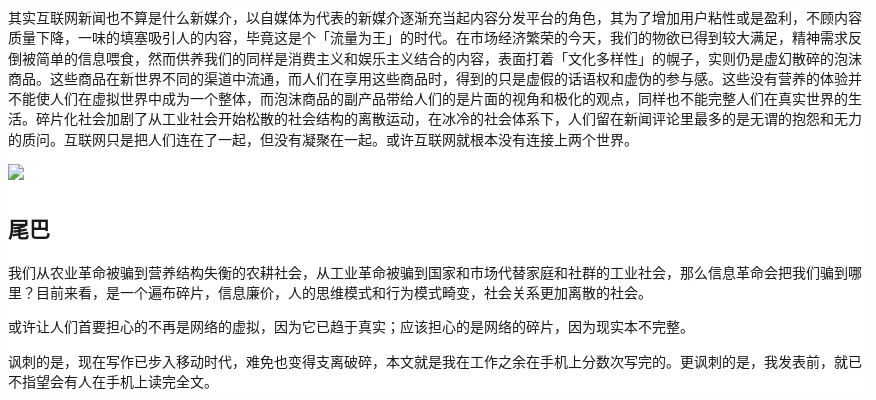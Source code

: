 其实互联网新闻也不算是什么新媒介，以自媒体为代表的新媒介逐渐充当起内容分发平台的角色，其为了增加用户粘性或是盈利，不顾内容质量下降，一味的填塞吸引人的内容，毕竟这是个「流量为王」的时代。在市场经济繁荣的今天，我们的物欲已得到较大满足，精神需求反倒被简单的信息喂食，然而供养我们的同样是消费主义和娱乐主义结合的内容，表面打着「文化多样性」的幌子，实则仍是虚幻散碎的泡沫商品。这些商品在新世界不同的渠道中流通，而人们在享用这些商品时，得到的只是虚假的话语权和虚伪的参与感。这些没有营养的体验并不能使人们在虚拟世界中成为一个整体，而泡沫商品的副产品带给人们的是片面的视角和极化的观点，同样也不能完整人们在真实世界的生活。碎片化社会加剧了从工业社会开始松散的社会结构的离散运动，在冰冷的社会体系下，人们留在新闻评论里最多的是无谓的抱怨和无力的质问。互联网只是把人们连在了一起，但没有凝聚在一起。或许互联网就根本没有连接上两个世界。

![](https://raw.githubusercontent.com/kid1412621/imgBed/master/5.png)



## 尾巴

我们从农业革命被骗到营养结构失衡的农耕社会，从工业革命被骗到国家和市场代替家庭和社群的工业社会，那么信息革命会把我们骗到哪里？目前来看，是一个遍布碎片，信息廉价，人的思维模式和行为模式畸变，社会关系更加离散的社会。

或许让人们首要担心的不再是网络的虚拟，因为它已趋于真实；应该担心的是网络的碎片，因为现实本不完整。

讽刺的是，现在写作已步入移动时代，难免也变得支离破碎，本文就是我在工作之余在手机上分数次写完的。更讽刺的是，我发表前，就已不指望会有人在手机上读完全文。